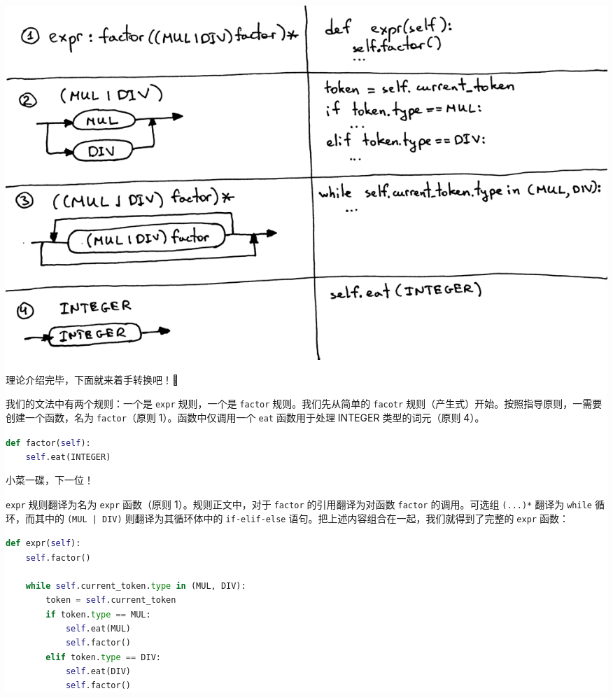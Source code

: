 ![](/assets/images/4.13.png)

理论介绍完毕，下面就来着手转换吧！🎨

我们的文法中有两个规则：一个是 `expr` 规则，一个是 `factor` 规则。我们先从简单的 `facotr` 规则（产生式）开始。按照指导原则，一需要创建一个函数，名为 `factor`（原则 1）。函数中仅调用一个 `eat` 函数用于处理 INTEGER 类型的词元（原则 4）。
```python
def factor(self):
	self.eat(INTEGER)
```

小菜一碟，下一位！

`expr` 规则翻译为名为 `expr` 函数（原则 1）。规则正文中，对于 `factor` 的引用翻译为对函数 `factor` 的调用。可选组 `(...)*` 翻译为 `while` 循环，而其中的 `(MUL | DIV)` 则翻译为其循环体中的 `if-elif-else` 语句。把上述内容组合在一起，我们就得到了完整的 `expr` 函数：
```python
def expr(self):
	self.factor()
	
	while self.current_token.type in (MUL, DIV):
		token = self.current_token
		if token.type == MUL:
			self.eat(MUL)
			self.factor()
		elif token.type == DIV:
			self.eat(DIV)
			self.factor()
```
